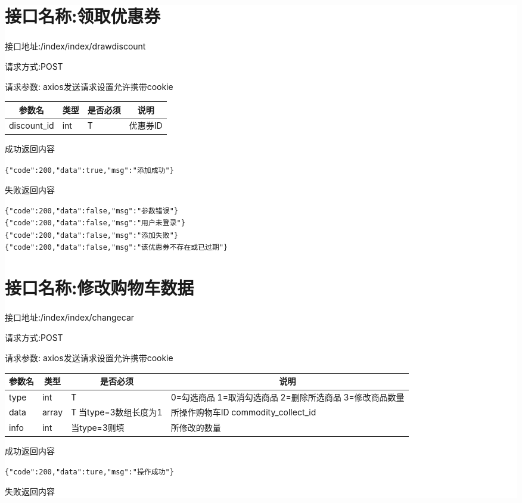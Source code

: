 





# 接口名称:领取优惠券

接口地址:/index/index/drawdiscount

请求方式:POST

请求参数:   axios发送请求设置允许携带cookie

| 参数名      | 类型 | 是否必须 | 说明     |
| ----------- | ---- | -------- | -------- |
| discount_id | int  | T        | 优惠券ID |

成功返回内容

```
{"code":200,"data":true,"msg":"添加成功"}
```

失败返回内容

```
{"code":200,"data":false,"msg":"参数错误"}
{"code":200,"data":false,"msg":"用户未登录"}
{"code":200,"data":false,"msg":"添加失败"}
{"code":200,"data":false,"msg":"该优惠券不存在或已过期"}
```





# 接口名称:修改购物车数据

接口地址:/index/index/changecar

请求方式:POST

请求参数:   axios发送请求设置允许携带cookie

| 参数名 | 类型  | 是否必须              | 说明                                                       |
| ------ | ----- | --------------------- | ---------------------------------------------------------- |
| type   | int   | T                     | 0=勾选商品  1=取消勾选商品  2=删除所选商品  3=修改商品数量 |
| data   | array | T 当type=3数组长度为1 | 所操作购物车ID    commodity_collect_id                     |
| info   | int   | 当type=3则填          | 所修改的数量                                               |

成功返回内容

```
{"code":200,"data":ture,"msg":"操作成功"}
```

失败返回内容
